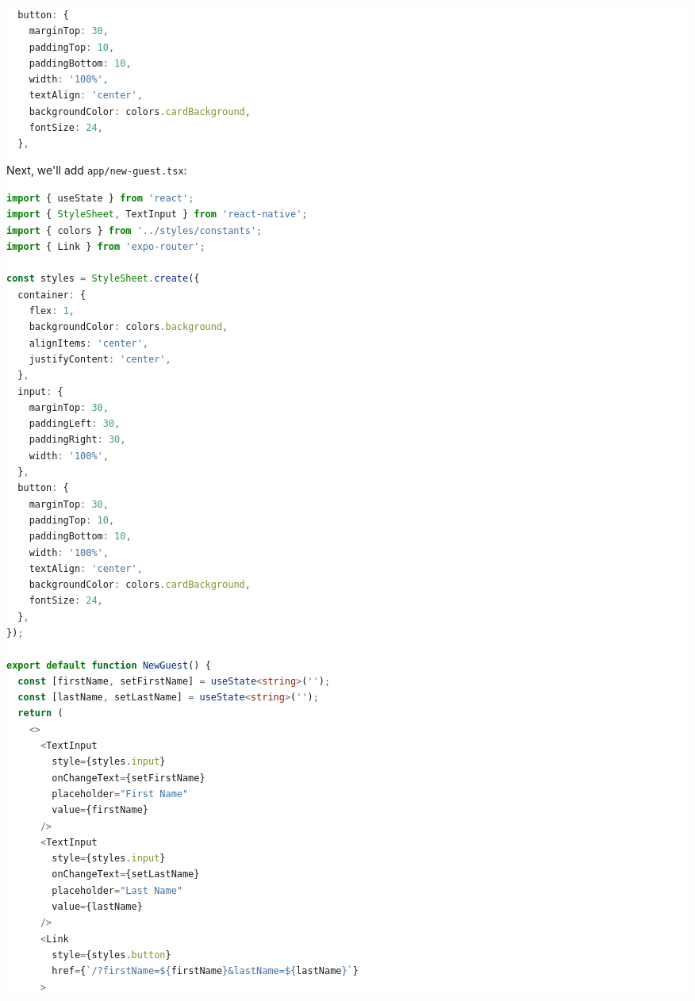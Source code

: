 ```typescript
  button: {
    marginTop: 30,
    paddingTop: 10,
    paddingBottom: 10,
    width: '100%',
    textAlign: 'center',
    backgroundColor: colors.cardBackground,
    fontSize: 24,
  },
```

Next, we'll add `app/new-guest.tsx`:

```typescript
import { useState } from 'react';
import { StyleSheet, TextInput } from 'react-native';
import { colors } from '../styles/constants';
import { Link } from 'expo-router';

const styles = StyleSheet.create({
  container: {
    flex: 1,
    backgroundColor: colors.background,
    alignItems: 'center',
    justifyContent: 'center',
  },
  input: {
    marginTop: 30,
    paddingLeft: 30,
    paddingRight: 30,
    width: '100%',
  },
  button: {
    marginTop: 30,
    paddingTop: 10,
    paddingBottom: 10,
    width: '100%',
    textAlign: 'center',
    backgroundColor: colors.cardBackground,
    fontSize: 24,
  },
});

export default function NewGuest() {
  const [firstName, setFirstName] = useState<string>('');
  const [lastName, setLastName] = useState<string>('');
  return (
    <>
      <TextInput
        style={styles.input}
        onChangeText={setFirstName}
        placeholder="First Name"
        value={firstName}
      />
      <TextInput
        style={styles.input}
        onChangeText={setLastName}
        placeholder="Last Name"
        value={lastName}
      />
      <Link
        style={styles.button}
        href={`/?firstName=${firstName}&lastName=${lastName}`}
      >
```